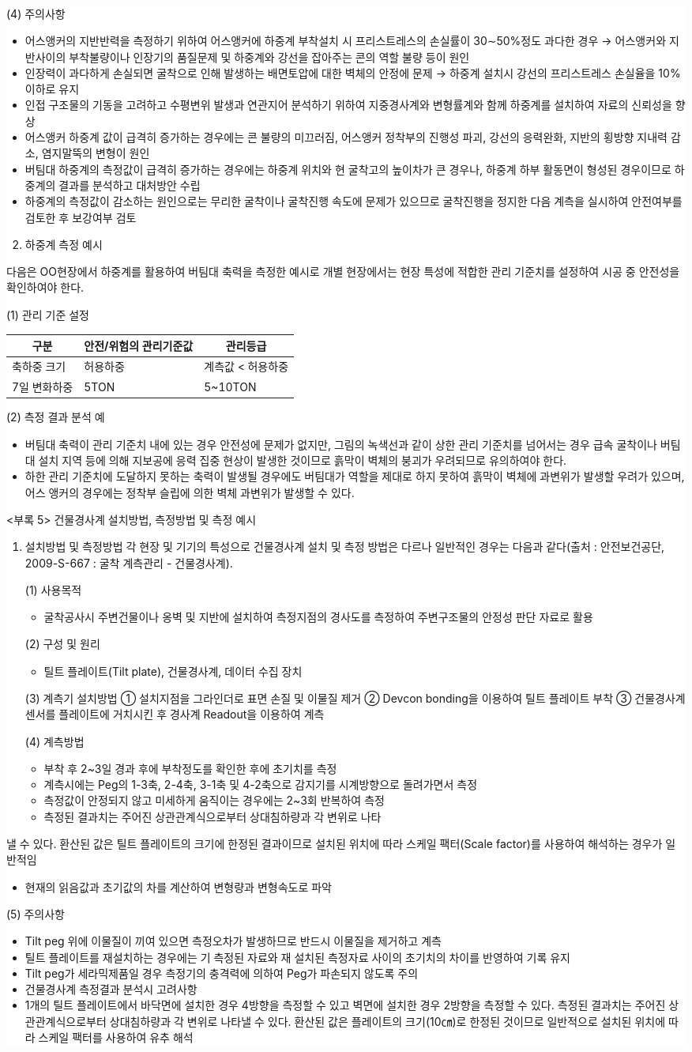 (4) 주의사항
   - 어스앵커의 지반반력을 측정하기 위하여 어스앵커에 하중계 부착설치 시 프리스트레스의 손실률이 30∼50%정도 과다한 경우 → 어스앵커와 지반사이의 부착불량이나 인장기의 품질문제 및 하중계와 강선을 잡아주는 콘의 역할 불량 등이 원인
   - 인장력이 과다하게 손실되면 굴착으로 인해 발생하는 배면토압에 대한 벽체의 안정에 문제 → 하중계 설치시 강선의 프리스트레스 손실율을 10% 이하로 유지
   - 인접 구조물의 기동을 고려하고 수평변위 발생과 연관지어 분석하기 위하여 지중경사계와 변형률계와 함께 하중계를 설치하여 자료의 신뢰성을 향상
   - 어스앵커 하중계 값이 급격히 증가하는 경우에는 콘 불량의 미끄러짐, 어스앵커 정착부의 진행성 파괴, 강선의 응력완화, 지반의 횡방향 지내력 감소, 염지말뚝의 변형이 원인
   - 버팀대 하중계의 측정값이 급격히 증가하는 경우에는 하중계 위치와 현 굴착고의 높이차가 큰 경우나, 하중계 하부 활동면이 형성된 경우이므로 하중계의 결과를 분석하고 대처방안 수립
   - 하중계의 측정값이 감소하는 원인으로는 무리한 굴착이나 굴착진행 속도에 문제가 있으므로 굴착진행을 정지한 다음 계측을 실시하여 안전여부를 검토한 후 보강여부 검토

2. 하중계 측정 예시

다음은 OO현장에서 하중계를 활용하여 버팀대 축력을 측정한 예시로 개별 현장에서는 현장 특성에 적합한 관리 기준치를 설정하여 시공 중 안전성을 확인하여야 한다.

(1) 관리 기준 설정

| 구분 | 안전/위험의 관리기준값 | 관리등급 |
|------|----------------------|----------|
| 축하중 크기 | 허용하중 | 계측값 < 허용하중 | 계측값 > 허용하중 |
| 7일 변화하중 | 5TON | 5~10TON | 10TON |

(2) 측정 결과 분석 예

- 버팀대 축력이 관리 기준치 내에 있는 경우 안전성에 문제가 없지만, 그림의 녹색선과 같이 상한 관리 기준치를 넘어서는 경우 급속 굴착이나 버팀대 설치 지역 등에 의해 지보공에 응력 집중 현상이 발생한 것이므로 흙막이 벽체의 붕괴가 우려되므로 유의하여야 한다.
- 하한 관리 기준치에 도달하지 못하는 축력이 발생될 경우에도 버팀대가 역할을 제대로 하지 못하여 흙막이 벽체에 과변위가 발생할 우려가 있으며, 어스 앵커의 경우에는 정착부 슬립에 의한 벽체 과변위가 발생할 수 있다.

<부록 5> 건물경사계 설치방법, 측정방법 및 측정 예시

1. 설치방법 및 측정방법
   각 현장 및 기기의 특성으로 건물경사계 설치 및 측정 방법은 다르나 일반적인 경우는 다음과 같다(출처 : 안전보건공단, 2009-S-667 : 굴착 계측관리 - 건물경사계).

   (1) 사용목적
      - 굴착공사시 주변건물이나 옹벽 및 지반에 설치하여 측정지점의 경사도를 측정하여 주변구조물의 안정성 판단 자료로 활용

   (2) 구성 및 원리
      - 틸트 플레이트(Tilt plate), 건물경사계, 데이터 수집 장치

   (3) 계측기 설치방법
      ① 설치지점을 그라인더로 표면 손질 및 이물질 제거
      ② Devcon bonding을 이용하여 틸트 플레이트 부착
      ③ 건물경사계 센서를 플레이트에 거치시킨 후 경사계 Readout을 이용하여 계측

   (4) 계측방법
      - 부착 후 2~3일 경과 후에 부착정도를 확인한 후에 초기치를 측정
      - 계측시에는 Peg의 1-3축, 2-4축, 3-1축 및 4-2축으로 감지기를 시계방향으로 돌려가면서 측정
      - 측정값이 안정되지 않고 미세하게 움직이는 경우에는 2~3회 반복하여 측정
      - 측정된 결과치는 주어진 상관관계식으로부터 상대침하량과 각 변위로 나타

낼 수 있다. 환산된 값은 틸트 플레이트의 크기에 한정된 결과이므로 설치된 위치에 따라 스케일 팩터(Scale factor)를 사용하여 해석하는 경우가 일반적임
- 현재의 읽음값과 초기값의 차를 계산하여 변형량과 변형속도로 파악

(5) 주의사항
- Tilt peg 위에 이물질이 끼여 있으면 측정오차가 발생하므로 반드시 이물질을 제거하고 계측
- 틸트 플레이트를 재설치하는 경우에는 기 측정된 자료와 재 설치된 측정자료 사이의 초기치의 차이를 반영하여 기록 유지
- Tilt peg가 세라믹제품일 경우 측정기의 충격력에 의하여 Peg가 파손되지 않도록 주의
- 건물경사계 측정결과 분석시 고려사항
- 1개의 틸트 플레이트에서 바닥면에 설치한 경우 4방향을 측정할 수 있고 벽면에 설치한 경우 2방향을 측정할 수 있다. 측정된 결과치는 주어진 상관관계식으로부터 상대침하량과 각 변위로 나타낼 수 있다. 환산된 값은 플레이트의 크기(10㎝)로 한정된 것이므로 일반적으로 설치된 위치에 따라 스케일 팩터를 사용하여 유추 해석
